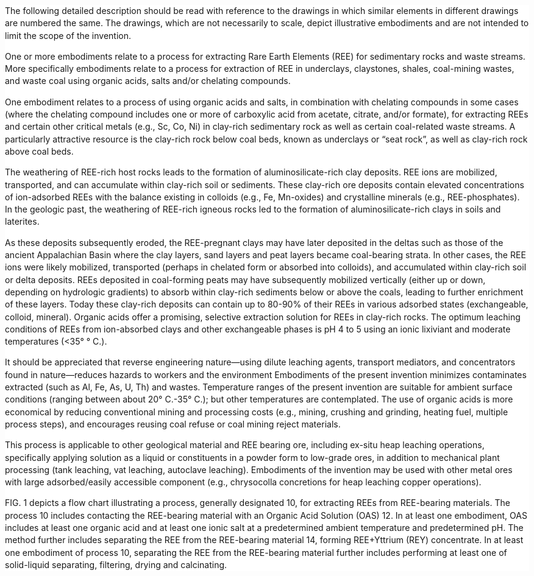 The following detailed description should be read with reference to the drawings in which similar elements in different drawings are numbered the same. The drawings, which are not necessarily to scale, depict illustrative embodiments and are not intended to limit the scope of the invention.

One or more embodiments relate to a process for extracting Rare Earth Elements (REE) for sedimentary rocks and waste streams. More specifically embodiments relate to a process for extraction of REE in underclays, claystones, shales, coal-mining wastes, and waste coal using organic acids, salts and/or chelating compounds.

One embodiment relates to a process of using organic acids and salts, in combination with chelating compounds in some cases (where the chelating compound includes one or more of carboxylic acid from acetate, citrate, and/or formate), for extracting REEs and certain other critical metals (e.g., Sc, Co, Ni) in clay-rich sedimentary rock as well as certain coal-related waste streams. A particularly attractive resource is the clay-rich rock below coal beds, known as underclays or “seat rock”, as well as clay-rich rock above coal beds.

The weathering of REE-rich host rocks leads to the formation of aluminosilicate-rich clay deposits. REE ions are mobilized, transported, and can accumulate within clay-rich soil or sediments. These clay-rich ore deposits contain elevated concentrations of ion-adsorbed REEs with the balance existing in colloids (e.g., Fe, Mn-oxides) and crystalline minerals (e.g., REE-phosphates). In the geologic past, the weathering of REE-rich igneous rocks led to the formation of aluminosilicate-rich clays in soils and laterites.

As these deposits subsequently eroded, the REE-pregnant clays may have later deposited in the deltas such as those of the ancient Appalachian Basin where the clay layers, sand layers and peat layers became coal-bearing strata. In other cases, the REE ions were likely mobilized, transported (perhaps in chelated form or absorbed into colloids), and accumulated within clay-rich soil or delta deposits. REEs deposited in coal-forming peats may have subsequently mobilized vertically (either up or down, depending on hydrologic gradients) to absorb within clay-rich sediments below or above the coals, leading to further enrichment of these layers. Today these clay-rich deposits can contain up to 80-90% of their REEs in various adsorbed states (exchangeable, colloid, mineral). Organic acids offer a promising, selective extraction solution for REEs in clay-rich rocks. The optimum leaching conditions of REEs from ion-absorbed clays and other exchangeable phases is pH 4 to 5 using an ionic lixiviant and moderate temperatures (<35° ° C.).

It should be appreciated that reverse engineering nature—using dilute leaching agents, transport mediators, and concentrators found in nature—reduces hazards to workers and the environment Embodiments of the present invention minimizes contaminates extracted (such as Al, Fe, As, U, Th) and wastes. Temperature ranges of the present invention are suitable for ambient surface conditions (ranging between about 20° C.-35° C.); but other temperatures are contemplated. The use of organic acids is more economical by reducing conventional mining and processing costs (e.g., mining, crushing and grinding, heating fuel, multiple process steps), and encourages reusing coal refuse or coal mining reject materials.

This process is applicable to other geological material and REE bearing ore, including ex-situ heap leaching operations, specifically applying solution as a liquid or constituents in a powder form to low-grade ores, in addition to mechanical plant processing (tank leaching, vat leaching, autoclave leaching). Embodiments of the invention may be used with other metal ores with large adsorbed/easily accessible component (e.g., chrysocolla concretions for heap leaching copper operations).

FIG. 1 depicts a flow chart illustrating a process, generally designated 10, for extracting REEs from REE-bearing materials. The process 10 includes contacting the REE-bearing material with an Organic Acid Solution (OAS) 12. In at least one embodiment, OAS includes at least one organic acid and at least one ionic salt at a predetermined ambient temperature and predetermined pH. The method further includes separating the REE from the REE-bearing material 14, forming REE+Yttrium (REY) concentrate. In at least one embodiment of process 10, separating the REE from the REE-bearing material further includes performing at least one of solid-liquid separating, filtering, drying and calcinating.
